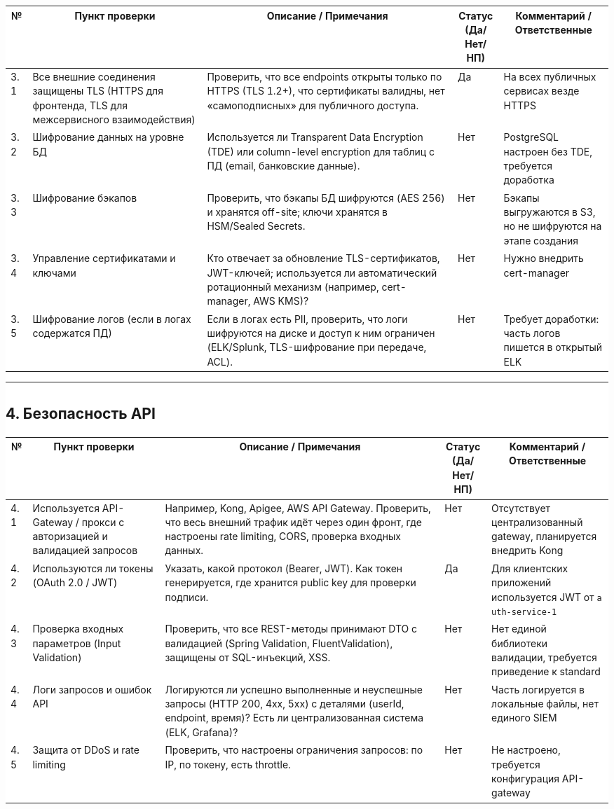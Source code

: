 | №   | Пункт проверки                                                                                                | Описание / Примечания                                                                                                                              | Статус (Да/Нет/НП) | Комментарий / Ответственные                |
|-----|-----------------------------------------------------------------------------------------------------------------|----------------------------------------------------------------------------------------------------------------------------------------------------|-------------------|---------------------------------------------|
| 3.1 | Все внешние соединения защищены TLS (HTTPS для фронтенда, TLS для межсервисного взаимодействия)                 | Проверить, что все endpoints открыты только по HTTPS (TLS 1.2+), что сертификаты валидны, нет «самоподписных» для публичного доступа.                | Да                | На всех публичных сервисах везде HTTPS       |
| 3.2 | Шифрование данных на уровне БД                                                                                 | Используется ли Transparent Data Encryption (TDE) или column-level encryption для таблиц с ПД (email, банковские данные).                           | Нет               | PostgreSQL настроен без TDE, требуется доработка |
| 3.3 | Шифрование бэкапов                                                                                             | Проверить, что бэкапы БД шифруются (AES 256) и хранятся off-site; ключи хранятся в HSM/Sealed Secrets.                                              | Нет               | Бэкапы выгружаются в S3, но не шифруются на этапе создания |
| 3.4 | Управление сертификатами и ключами                                                                              | Кто отвечает за обновление TLS-сертификатов, JWT-ключей; используется ли автоматический ротационный механизм (например, cert-manager, AWS KMS)?      | Нет               | Нужно внедрить cert-manager                 |
| 3.5 | Шифрование логов (если в логах содержатся ПД)                                                                   | Если в логах есть PII, проверить, что логи шифруются на диске и доступ к ним ограничен (ELK/Splunk, TLS-шифрование при передаче, ACL).               | Нет               | Требует доработки: часть логов пишется в открытый ELK |

---

## 4. Безопасность API

| №   | Пункт проверки                                                                                                                          | Описание / Примечания                                                                                                                                                                                                                  | Статус (Да/Нет/НП) | Комментарий / Ответственные                 |
|-----|-------------------------------------------------------------------------------------------------------------------------------------------|----------------------------------------------------------------------------------------------------------------------------------------------------------------------------------------------------------------------------------------|-------------------|----------------------------------------------|
| 4.1 | Используется API-Gateway / прокси с авторизацией и валидацией запросов                                                                     | Например, Kong, Apigee, AWS API Gateway. Проверить, что весь внешний трафик идёт через один фронт, где настроены rate limiting, CORS, проверка входных данных.                                                                       | Нет               | Отсутствует централизованный gateway, планируется внедрить Kong |
| 4.2 | Используются ли токены (OAuth 2.0 / JWT)                                                                                                   | Указать, какой протокол (Bearer, JWT). Как токен генерируется, где хранится public key для проверки подписи.                                                                                                                          | Да                | Для клиентских приложений используется JWT от `auth-service-1` |
| 4.3 | Проверка входных параметров (Input Validation)                                                                                            | Проверить, что все REST-методы принимают DTO с валидацией (Spring Validation, FluentValidation), защищены от SQL-инъекций, XSS.                                                                                                        | Нет               | Нет единой библиотеки валидации, требуется приведение к standard |
| 4.4 | Логи запросов и ошибок API                                                                                                               | Логируются ли успешно выполненные и неуспешные запросы (HTTP 200, 4xx, 5xx)  с деталями (userId, endpoint, время)? Есть ли централизованная система (ELK, Grafana)?                                                                   | Нет               | Часть логируется в локальные файлы, нет единого SIEM |
| 4.5 | Защита от DDoS и rate limiting                                                                                                            | Проверить, что настроены ограничения запросов: по IP, по токену, есть throttle.                                                                                                                                                        | Нет               | Не настроено, требуется конфигурация API-gateway |